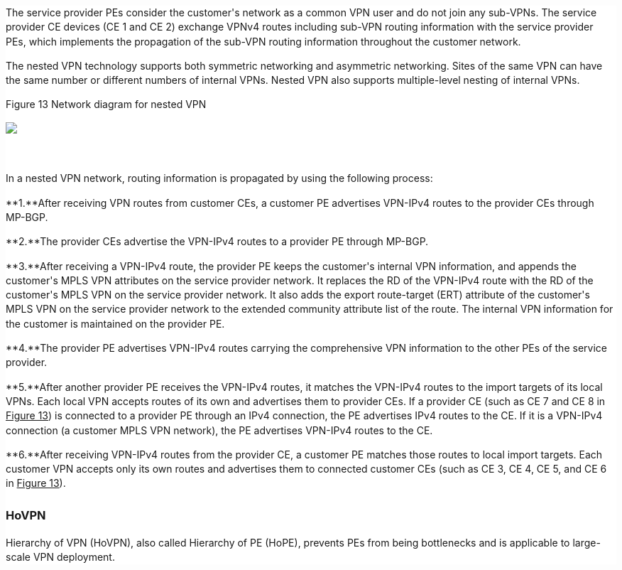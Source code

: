 The service provider PEs consider the customer's
network as a common VPN user and do not join any sub-VPNs. The service provider
CE devices (CE 1 and CE 2\) exchange VPNv4 routes including sub-VPN routing
information with the service provider PEs, which implements the propagation of
the sub-VPN routing information throughout the customer network.

The nested VPN technology supports both
symmetric networking and asymmetric networking. Sites of the same VPN can have the
same number or different numbers of internal VPNs. Nested VPN also supports
multiple-level nesting of internal VPNs.

Figure 13 Network diagram for nested VPN

![](https://resource.h3c.com/en/202407/12/20240712_11705117_x_Img_x_png_12_2216049_294551_0.png)

‌

In a nested VPN network, routing
information is propagated by using the following process:

**1\.**After receiving VPN routes from customer
CEs, a customer PE advertises VPN-IPv4 routes to the provider CEs through
MP-BGP.

**2\.**The provider CEs advertise the VPN-IPv4
routes to a provider PE through MP-BGP.

**3\.**After receiving a VPN-IPv4 route, the provider
PE keeps the customer's internal VPN information, and appends the customer's
MPLS VPN attributes on the service provider network. It replaces the RD of the
VPN-IPv4 route with the RD of the customer's MPLS VPN on the service provider
network. It also adds the export route-target (ERT) attribute of the customer's
MPLS VPN on the service provider network to the extended community attribute
list of the route. The internal VPN information for the customer is maintained
on the provider PE.

**4\.**The provider PE advertises VPN-IPv4 routes
carrying the comprehensive VPN information to the other PEs of the service
provider.

**5\.**After another provider PE receives the VPN-IPv4
routes, it matches the VPN-IPv4 routes to the import targets of its local VPNs.
Each local VPN accepts routes of its own and advertises them to provider CEs. If
a provider CE (such as CE 7 and CE 8 in [Figure 13](#_Ref186539405)) is
connected to a provider PE through an IPv4 connection, the PE advertises IPv4
routes to the CE. If it is a VPN-IPv4 connection (a customer MPLS VPN network),
the PE advertises VPN-IPv4 routes to the CE.

**6\.**After receiving VPN-IPv4 routes from the
provider CE, a customer PE matches those routes to local import targets. Each customer
VPN accepts only its own routes and advertises them to connected customer CEs (such
as CE 3, CE 4, CE 5, and CE 6 in [Figure 13](#_Ref186539405)).

### HoVPN

Hierarchy of VPN (HoVPN), also called Hierarchy
of PE (HoPE), prevents PEs from being bottlenecks and is applicable to
large-scale VPN deployment.
